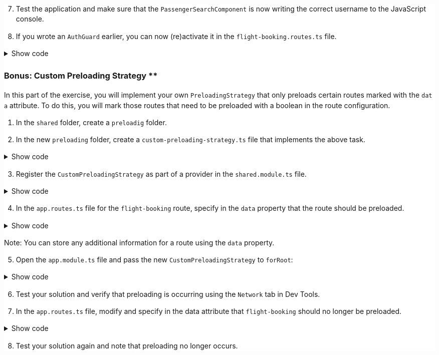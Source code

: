 7. Test the application and make sure that the ``PassengerSearchComponent`` is now writing the correct username to the JavaScript console.

8. If you wrote an ``AuthGuard`` earlier, you can now (re)activate it in the ``flight-booking.routes.ts`` file.

  <details><summary>Show code</summary></details>

### Bonus: Custom Preloading Strategy **

In this part of the exercise, you will implement your own ``PreloadingStrategy`` that only preloads certain routes marked with the ``data`` attribute. To do this, you will mark those routes that need to be preloaded with a boolean in the route configuration.

1. In the ``shared`` folder, create a ``preloadig`` folder.

2. In the new ``preloading`` folder, create a ``custom-preloading-strategy.ts`` file that implements the above task.

  <details><summary>Show code</summary></details>

3. Register the ``CustomPreloadingStrategy`` as part of a provider in the ``shared.module.ts`` file.

  <details><summary>Show code</summary></details>

4. In the ``app.routes.ts`` file for the ``flight-booking`` route, specify in the ``data`` property that the route should be preloaded.

  <details><summary>Show code</summary></details>
  
  Note: You can store any additional information for a route using the ``data`` property.

5. Open the ``app.module.ts`` file and pass the new ``CustomPreloadingStrategy`` to ``forRoot``:

  <details><summary>Show code</summary></details>

6. Test your solution and verify that preloading is occurring using the ``Network`` tab in Dev Tools.

7. In the ``app.routes.ts`` file, modify and specify in the data attribute that ``flight-booking`` should no longer be preloaded.
 
  <details><summary>Show code</summary></details>

8. Test your solution again and note that preloading no longer occurs.
